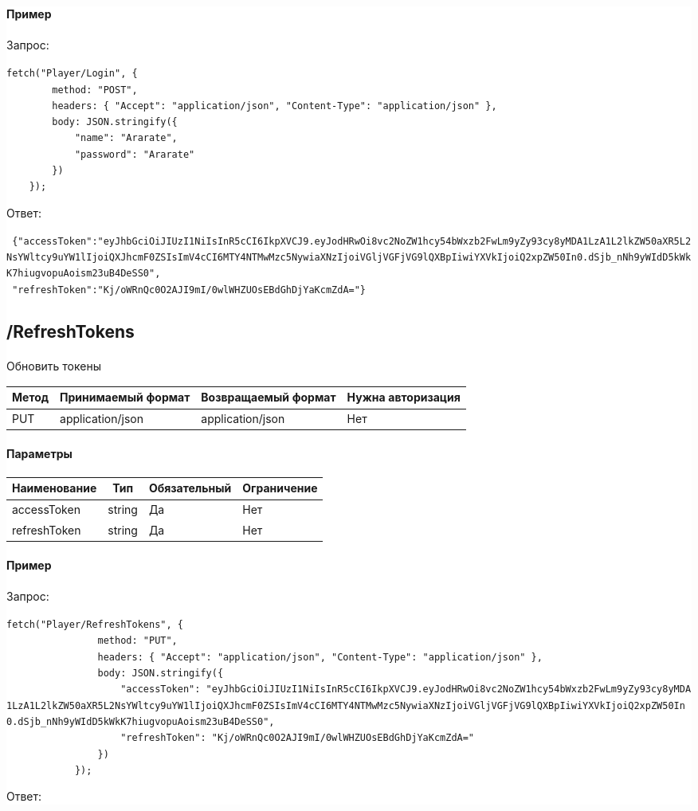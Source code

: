 #### Пример

Запрос:

    fetch("Player/Login", {
            method: "POST",
            headers: { "Accept": "application/json", "Content-Type": "application/json" },
            body: JSON.stringify({
                "name": "Ararate",
                "password": "Ararate"
            })
        });
Ответ:

     {"accessToken":"eyJhbGciOiJIUzI1NiIsInR5cCI6IkpXVCJ9.eyJodHRwOi8vc2NoZW1hcy54bWxzb2FwLm9yZy93cy8yMDA1LzA1L2lkZW50aXR5L2NsYWltcy9uYW1lIjoiQXJhcmF0ZSIsImV4cCI6MTY4NTMwMzc5NywiaXNzIjoiVGljVGFjVG9lQXBpIiwiYXVkIjoiQ2xpZW50In0.dSjb_nNh9yWIdD5kWkK7hiugvopuAoism23uB4DeSS0",
     "refreshToken":"Kj/oWRnQc0O2AJI9mI/0wlWHZUOsEBdGhDjYaKcmZdA="}

## /RefreshTokens
Обновить токены

|Метод|Принимаемый формат|Возвращаемый формат|Нужна авторизация
|-|-|-|-|
|PUT|application/json|application/json|Нет|

#### Параметры
|Наименование|Тип|Обязательный|Ограничение
|-|-|-|-|
|accessToken|string|Да|Нет|
|refreshToken|string|Да|Нет|

#### Пример

Запрос:

    fetch("Player/RefreshTokens", {
                    method: "PUT",
                    headers: { "Accept": "application/json", "Content-Type": "application/json" },
                    body: JSON.stringify({
                        "accessToken": "eyJhbGciOiJIUzI1NiIsInR5cCI6IkpXVCJ9.eyJodHRwOi8vc2NoZW1hcy54bWxzb2FwLm9yZy93cy8yMDA1LzA1L2lkZW50aXR5L2NsYWltcy9uYW1lIjoiQXJhcmF0ZSIsImV4cCI6MTY4NTMwMzc5NywiaXNzIjoiVGljVGFjVG9lQXBpIiwiYXVkIjoiQ2xpZW50In0.dSjb_nNh9yWIdD5kWkK7hiugvopuAoism23uB4DeSS0",
                        "refreshToken": "Kj/oWRnQc0O2AJI9mI/0wlWHZUOsEBdGhDjYaKcmZdA="
                    })
                });
Ответ:

